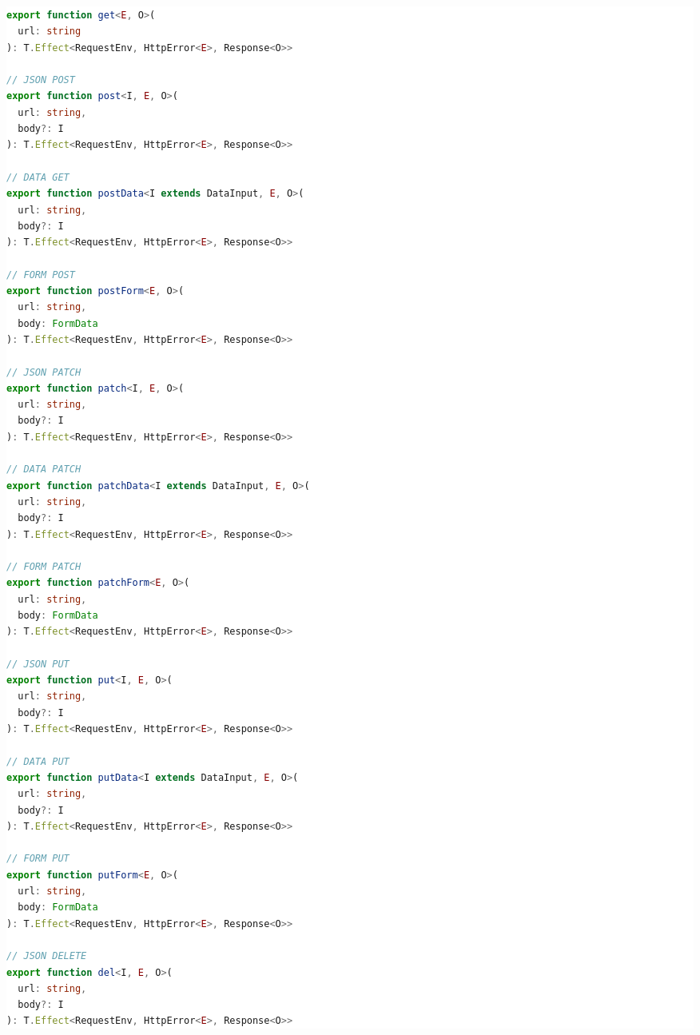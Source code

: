 ```typescript
export function get<E, O>(
  url: string
): T.Effect<RequestEnv, HttpError<E>, Response<O>>

// JSON POST
export function post<I, E, O>(
  url: string,
  body?: I
): T.Effect<RequestEnv, HttpError<E>, Response<O>>

// DATA GET
export function postData<I extends DataInput, E, O>(
  url: string,
  body?: I
): T.Effect<RequestEnv, HttpError<E>, Response<O>> 

// FORM POST
export function postForm<E, O>(
  url: string,
  body: FormData
): T.Effect<RequestEnv, HttpError<E>, Response<O>>

// JSON PATCH
export function patch<I, E, O>(
  url: string,
  body?: I
): T.Effect<RequestEnv, HttpError<E>, Response<O>>

// DATA PATCH
export function patchData<I extends DataInput, E, O>(
  url: string,
  body?: I
): T.Effect<RequestEnv, HttpError<E>, Response<O>> 

// FORM PATCH
export function patchForm<E, O>(
  url: string,
  body: FormData
): T.Effect<RequestEnv, HttpError<E>, Response<O>>

// JSON PUT
export function put<I, E, O>(
  url: string,
  body?: I
): T.Effect<RequestEnv, HttpError<E>, Response<O>>

// DATA PUT
export function putData<I extends DataInput, E, O>(
  url: string,
  body?: I
): T.Effect<RequestEnv, HttpError<E>, Response<O>> 

// FORM PUT
export function putForm<E, O>(
  url: string,
  body: FormData
): T.Effect<RequestEnv, HttpError<E>, Response<O>>

// JSON DELETE
export function del<I, E, O>(
  url: string,
  body?: I
): T.Effect<RequestEnv, HttpError<E>, Response<O>>
```